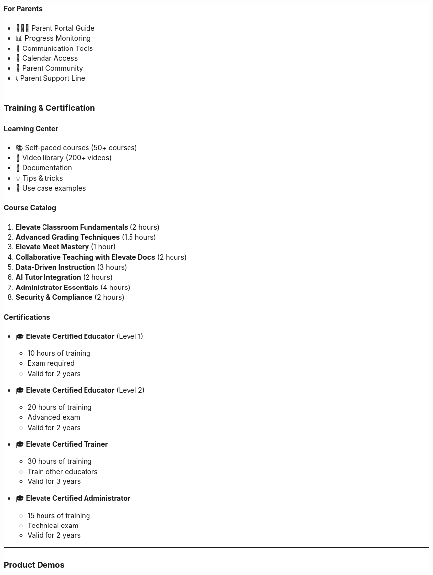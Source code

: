 #### **For Parents**
- 👨‍👩‍👧 Parent Portal Guide
- 📊 Progress Monitoring
- 📧 Communication Tools
- 📅 Calendar Access
- 💬 Parent Community
- 📞 Parent Support Line

---

### **Training & Certification**

#### **Learning Center**
- 📚 Self-paced courses (50+ courses)
- 🎥 Video library (200+ videos)
- 📝 Documentation
- 💡 Tips & tricks
- 🎯 Use case examples

#### **Course Catalog**
1. **Elevate Classroom Fundamentals** (2 hours)
2. **Advanced Grading Techniques** (1.5 hours)
3. **Elevate Meet Mastery** (1 hour)
4. **Collaborative Teaching with Elevate Docs** (2 hours)
5. **Data-Driven Instruction** (3 hours)
6. **AI Tutor Integration** (2 hours)
7. **Administrator Essentials** (4 hours)
8. **Security & Compliance** (2 hours)

#### **Certifications**
- 🎓 **Elevate Certified Educator** (Level 1)
  - 10 hours of training
  - Exam required
  - Valid for 2 years
  
- 🎓 **Elevate Certified Educator** (Level 2)
  - 20 hours of training
  - Advanced exam
  - Valid for 2 years
  
- 🎓 **Elevate Certified Trainer**
  - 30 hours of training
  - Train other educators
  - Valid for 3 years
  
- 🎓 **Elevate Certified Administrator**
  - 15 hours of training
  - Technical exam
  - Valid for 2 years

---

### **Product Demos**
